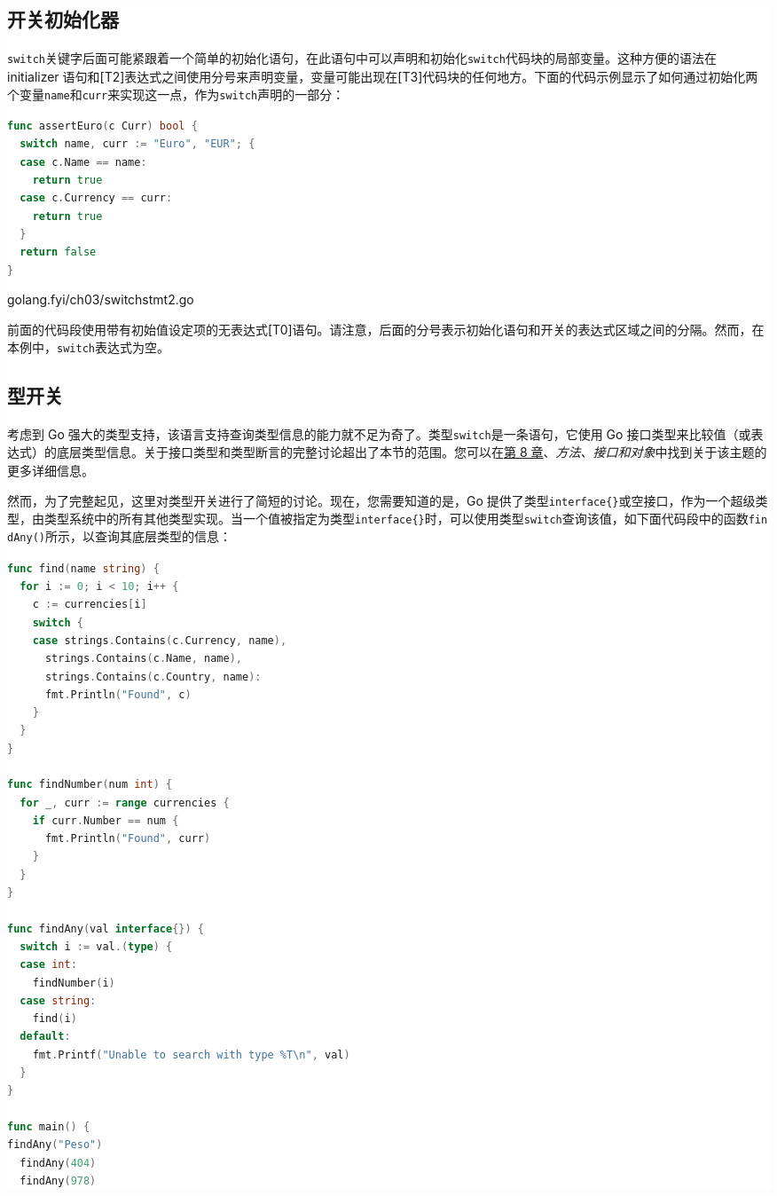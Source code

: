 ## 开关初始化器

`switch`关键字后面可能紧跟着一个简单的初始化语句，在此语句中可以声明和初始化`switch`代码块的局部变量。这种方便的语法在 initializer 语句和[T2]表达式之间使用分号来声明变量，变量可能出现在[T3]代码块的任何地方。下面的代码示例显示了如何通过初始化两个变量`name`和`curr`来实现这一点，作为`switch`声明的一部分：

```go
func assertEuro(c Curr) bool {  
  switch name, curr := "Euro", "EUR"; {  
  case c.Name == name:  
    return true  
  case c.Currency == curr:  
    return true 
  }  
  return false  
} 

```

golang.fyi/ch03/switchstmt2.go

前面的代码段使用带有初始值设定项的无表达式[T0]语句。请注意，后面的分号表示初始化语句和开关的表达式区域之间的分隔。然而，在本例中，`switch`表达式为空。

## 型开关

考虑到 Go 强大的类型支持，该语言支持查询类型信息的能力就不足为奇了。类型`switch`是一条语句，它使用 Go 接口类型来比较值（或表达式）的底层类型信息。关于接口类型和类型断言的完整讨论超出了本节的范围。您可以在[第 8 章](08.html "Chapter 8. Methods, Interfaces, and Objects")、*方法、接口和对象*中找到关于该主题的更多详细信息。

然而，为了完整起见，这里对类型开关进行了简短的讨论。现在，您需要知道的是，Go 提供了类型`interface{}`或空接口，作为一个超级类型，由类型系统中的所有其他类型实现。当一个值被指定为类型`interface{}`时，可以使用类型`switch`查询该值，如下面代码段中的函数`findAny()`所示，以查询其底层类型的信息：

```go
func find(name string) { 
  for i := 0; i < 10; i++ { 
    c := currencies[i] 
    switch { 
    case strings.Contains(c.Currency, name), 
      strings.Contains(c.Name, name), 
      strings.Contains(c.Country, name): 
      fmt.Println("Found", c) 
    } 
  } 
}  

func findNumber(num int) { 
  for _, curr := range currencies { 
    if curr.Number == num { 
      fmt.Println("Found", curr) 
    } 
  } 
}  

func findAny(val interface{}) {  
  switch i := val.(type) {  
  case int:  
    findNumber(i)  
  case string:  
    find(i)  
  default:  
    fmt.Printf("Unable to search with type %T\n", val)  
  }  
} 

func main() { 
findAny("Peso") 
  findAny(404) 
  findAny(978) 
```